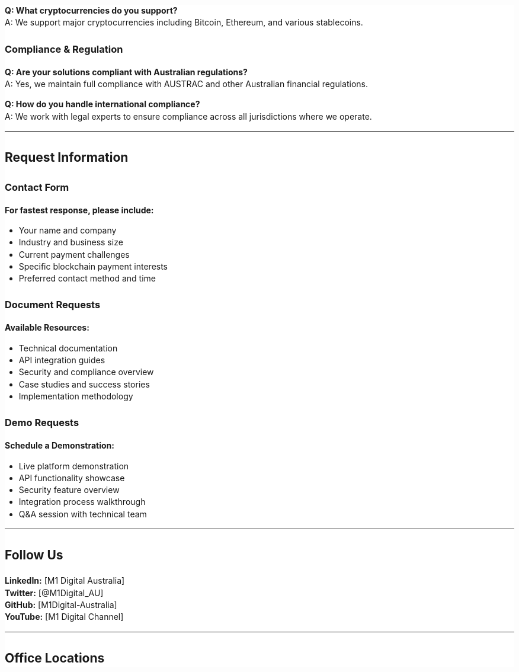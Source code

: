 **Q: What cryptocurrencies do you support?**  
A: We support major cryptocurrencies including Bitcoin, Ethereum, and various stablecoins.

### Compliance & Regulation
**Q: Are your solutions compliant with Australian regulations?**  
A: Yes, we maintain full compliance with AUSTRAC and other Australian financial regulations.

**Q: How do you handle international compliance?**  
A: We work with legal experts to ensure compliance across all jurisdictions where we operate.

---

## Request Information

### Contact Form
**For fastest response, please include:**
- Your name and company
- Industry and business size
- Current payment challenges
- Specific blockchain payment interests
- Preferred contact method and time

### Document Requests
**Available Resources:**
- Technical documentation
- API integration guides
- Security and compliance overview
- Case studies and success stories
- Implementation methodology

### Demo Requests
**Schedule a Demonstration:**
- Live platform demonstration
- API functionality showcase
- Security feature overview
- Integration process walkthrough
- Q&A session with technical team

---

## Follow Us

**LinkedIn:** [M1 Digital Australia]  
**Twitter:** [@M1Digital_AU]  
**GitHub:** [M1Digital-Australia]  
**YouTube:** [M1 Digital Channel]

---

## Office Locations
